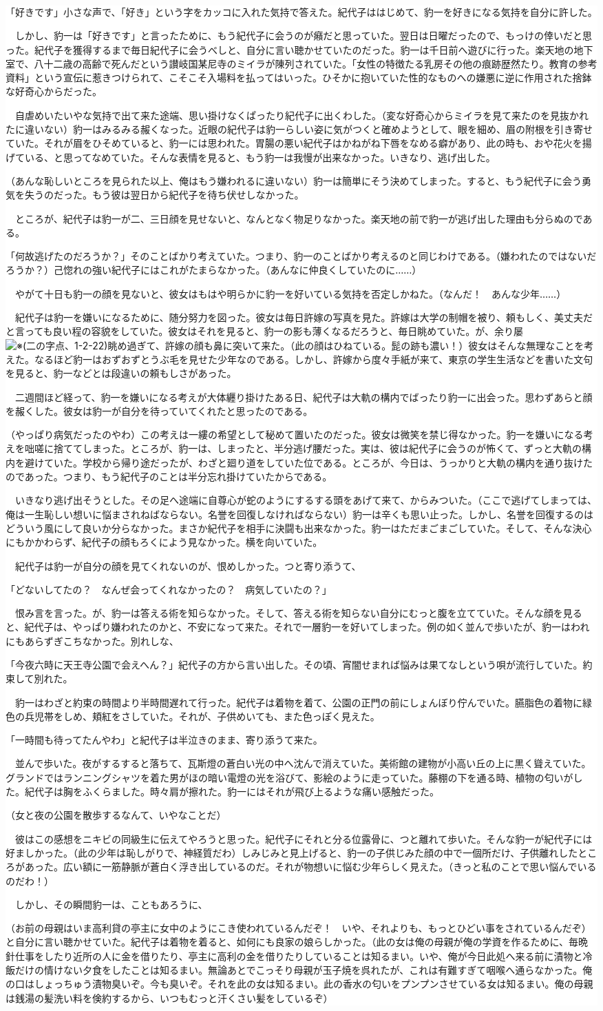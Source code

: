 「好きです」小さな声で、「好き」という字をカッコに入れた気持で答えた。紀代子ははじめて、豹一を好きになる気持を自分に許した。

　しかし、豹一は「好きです」と言ったために、もう紀代子に会うのが癪だと思っていた。翌日は日曜だったので、もっけの倖いだと思った。紀代子を獲得するまで毎日紀代子に会うべしと、自分に言い聴かせていたのだった。豹一は千日前へ遊びに行った。楽天地の地下室で、八十二歳の高齢で死んだという讃岐国某尼寺のミイラが陳列されていた。「女性の特徴たる乳房その他の痕跡歴然たり。教育の参考資料」という宣伝に惹きつけられて、こそこそ入場料を払ってはいった。ひそかに抱いていた性的なものへの嫌悪に逆に作用された捨鉢な好奇心からだった。

　自虐めいたいやな気持で出て来た途端、思い掛けなくぱったり紀代子に出くわした。（変な好奇心からミイラを見て来たのを見抜かれたに違いない）豹一はみるみる赧くなった。近眼の紀代子は豹一らしい姿に気がつくと確めようとして、眼を細め、眉の附根を引き寄せていた。それが眉をひそめていると、豹一には思われた。胃腸の悪い紀代子はかねがね下唇をなめる癖があり、此の時も、おや花火を揚げている、と思ってなめていた。そんな表情を見ると、もう豹一は我慢が出来なかった。いきなり、逃げ出した。

（あんな恥しいところを見られた以上、俺はもう嫌われるに違いない）豹一は簡単にそう決めてしまった。すると、もう紀代子に会う勇気を失うのだった。もう彼は翌日から紀代子を待ち伏せしなかった。

　ところが、紀代子は豹一が二、三日顔を見せないと、なんとなく物足りなかった。楽天地の前で豹一が逃げ出した理由も分らぬのである。

「何故逃げたのだろうか？」そのことばかり考えていた。つまり、豹一のことばかり考えるのと同じわけである。（嫌われたのではないだろうか？）己惚れの強い紀代子にはこれがたまらなかった。（あんなに仲良くしていたのに……）

　やがて十日も豹一の顔を見ないと、彼女はもはや明らかに豹一を好いている気持を否定しかねた。（なんだ！　あんな少年……）

　紀代子は豹一を嫌いになるために、随分努力を図った。彼女は毎日許嫁の写真を見た。許嫁は大学の制帽を被り、頼もしく、美丈夫だと言っても良い程の容貌をしていた。彼女はそれを見ると、豹一の影も薄くなるだろうと、毎日眺めていた。が、余り屡![※(二の字点、1-2-22)](https://www.aozora.gr.jp/cards/000040/files/../../../gaiji/1-02/1-02-22.png)眺め過ぎて、許嫁の顔も鼻に突いて来た。（此の顔はひねている。髭の跡も濃い！）彼女はそんな無理なことを考えた。なるほど豹一はおずおずとうぶ毛を見せた少年なのである。しかし、許嫁から度々手紙が来て、東京の学生生活などを書いた文句を見ると、豹一などとは段違いの頼もしさがあった。

　二週間ほど経って、豹一を嫌いになる考えが大体纒り掛けたある日、紀代子は大軌の構内でばったり豹一に出会った。思わずあらと顔を赧くした。彼女は豹一が自分を待っていてくれたと思ったのである。

（やっぱり病気だったのやわ）この考えは一縷の希望として秘めて置いたのだった。彼女は微笑を禁じ得なかった。豹一を嫌いになる考えを咄嗟に捨ててしまった。ところが、豹一は、しまったと、半分逃げ腰だった。実は、彼は紀代子に会うのが怖くて、ずっと大軌の構内を避けていた。学校から帰り途だったが、わざと廻り道をしていた位である。ところが、今日は、うっかりと大軌の構内を通り抜けたのであった。つまり、もう紀代子のことは半分忘れ掛けていたからである。

　いきなり逃げ出そうとした。その足へ途端に自尊心が蛇のようにするする頭をあげて来て、からみついた。（ここで逃げてしまっては、俺は一生恥しい想いに悩まされねばならない。名誉を回復しなければならない）豹一は辛くも思い止った。しかし、名誉を回復するのはどういう風にして良いか分らなかった。まさか紀代子を相手に決闘も出来なかった。豹一はただまごまごしていた。そして、そんな決心にもかかわらず、紀代子の顔もろくによう見なかった。横を向いていた。

　紀代子は豹一が自分の顔を見てくれないのが、恨めしかった。つと寄り添うて、

「どないしてたの？　なんぜ会ってくれなかったの？　病気していたの？」

　恨み言を言った。が、豹一は答える術を知らなかった。そして、答える術を知らない自分にむっと腹を立てていた。そんな顔を見ると、紀代子は、やっぱり嫌われたのかと、不安になって来た。それで一層豹一を好いてしまった。例の如く並んで歩いたが、豹一はわれにもあらずぎこちなかった。別れしな、

「今夜六時に天王寺公園で会えへん？」紀代子の方から言い出した。その頃、宵闇せまれば悩みは果てなしという唄が流行していた。約束して別れた。

　豹一はわざと約束の時間より半時間遅れて行った。紀代子は着物を着て、公園の正門の前にしょんぼり佇んでいた。臙脂色の着物に緑色の兵児帯をしめ、頬紅をさしていた。それが、子供めいても、また色っぽく見えた。

「一時間も待ってたんやわ」と紀代子は半泣きのまま、寄り添うて来た。

　並んで歩いた。夜がするすると落ちて、瓦斯燈の蒼白い光の中へ沈んで消えていた。美術館の建物が小高い丘の上に黒く聳えていた。グランドではランニングシャツを着た男がほの暗い電燈の光を浴びて、影絵のように走っていた。藤棚の下を通る時、植物の匂いがした。紀代子は胸をふくらました。時々肩が擦れた。豹一にはそれが飛び上るような痛い感触だった。

（女と夜の公園を散歩するなんて、いやなことだ）

　彼はこの感想をニキビの同級生に伝えてやろうと思った。紀代子にそれと分る位露骨に、つと離れて歩いた。そんな豹一が紀代子には好ましかった。（此の少年は恥しがりで、神経質だわ）しみじみと見上げると、豹一の子供じみた顔の中で一個所だけ、子供離れしたところがあった。広い額に一筋静脈が蒼白く浮き出しているのだ。それが物想いに悩む少年らしく見えた。（きっと私のことで思い悩んでいるのだわ！）

　しかし、その瞬間豹一は、こともあろうに、

（お前の母親はいま高利貸の亭主に女中のようにこき使われているんだぞ！　いや、それよりも、もっとひどい事をされているんだぞ）と自分に言い聴かせていた。紀代子は着物を着ると、如何にも良家の娘らしかった。（此の女は俺の母親が俺の学資を作るために、毎晩針仕事をしたり近所の人に金を借りたり、亭主に高利の金を借りたりしていることは知るまい。いや、俺が今日此処へ来る前に漬物と冷飯だけの情けない夕食をしたことは知るまい。無論あとでこっそり母親が玉子焼を呉れたが、これは有難すぎて咽喉へ通らなかった。俺の口はしょっちゅう漬物臭いぞ。今も臭いぞ。それを此の女は知るまい。此の香水の匂いをプンプンさせている女は知るまい。俺の母親は銭湯の髪洗い料を倹約するから、いつもむっと汗くさい髪をしているぞ）

